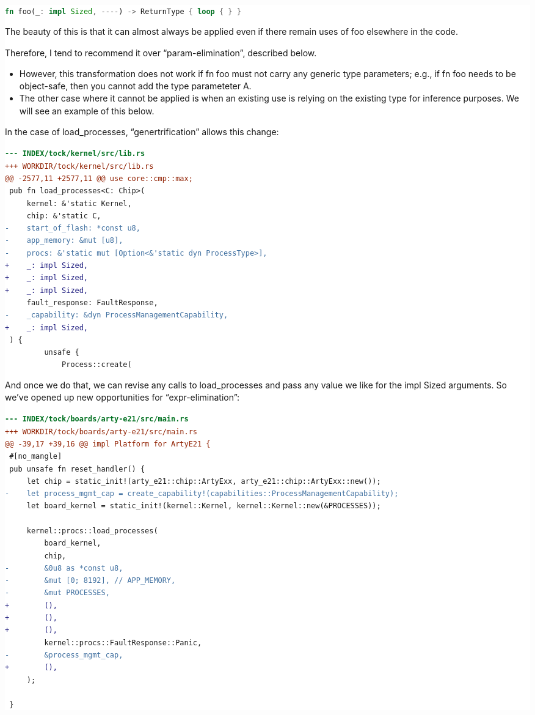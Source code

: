```rust
fn foo(_: impl Sized, ----) -> ReturnType { loop { } }

```

The beauty of this is that it can almost always be applied even if there remain uses of foo elsewhere in the code.

Therefore, I tend to recommend it over “param-elimination”, described below.

- However, this transformation does not work if fn foo must not carry any generic type parameters; e.g., if fn foo needs to be object-safe, then you cannot add the type parameteter A.
- The other case where it cannot be applied is when an existing use is relying on the existing type for inference purposes. We will see an example of this below.

In the case of load_processes, “genertrification” allows this change:

```diff
--- INDEX/tock/kernel/src/lib.rs
+++ WORKDIR/tock/kernel/src/lib.rs
@@ -2577,11 +2577,11 @@ use core::cmp::max;
 pub fn load_processes<C: Chip>(
     kernel: &'static Kernel,
     chip: &'static C,
-    start_of_flash: *const u8,
-    app_memory: &mut [u8],
-    procs: &'static mut [Option<&'static dyn ProcessType>],
+    _: impl Sized,
+    _: impl Sized,
+    _: impl Sized,
     fault_response: FaultResponse,
-    _capability: &dyn ProcessManagementCapability,
+    _: impl Sized,
 ) {
         unsafe {
             Process::create(
```


And once we do that, we can revise any calls to load_processes and pass any value we like for the impl Sized arguments. So we’ve opened up new opportunities for “expr-elimination”:

```diff
--- INDEX/tock/boards/arty-e21/src/main.rs
+++ WORKDIR/tock/boards/arty-e21/src/main.rs
@@ -39,17 +39,16 @@ impl Platform for ArtyE21 {
 #[no_mangle]
 pub unsafe fn reset_handler() {
     let chip = static_init!(arty_e21::chip::ArtyExx, arty_e21::chip::ArtyExx::new());
-    let process_mgmt_cap = create_capability!(capabilities::ProcessManagementCapability);
     let board_kernel = static_init!(kernel::Kernel, kernel::Kernel::new(&PROCESSES));

     kernel::procs::load_processes(
         board_kernel,
         chip,
-        &0u8 as *const u8,
-        &mut [0; 8192], // APP_MEMORY,
-        &mut PROCESSES,
+        (),
+        (),
+        (),
         kernel::procs::FaultResponse::Panic,
-        &process_mgmt_cap,
+        (),
     );

 }
```
